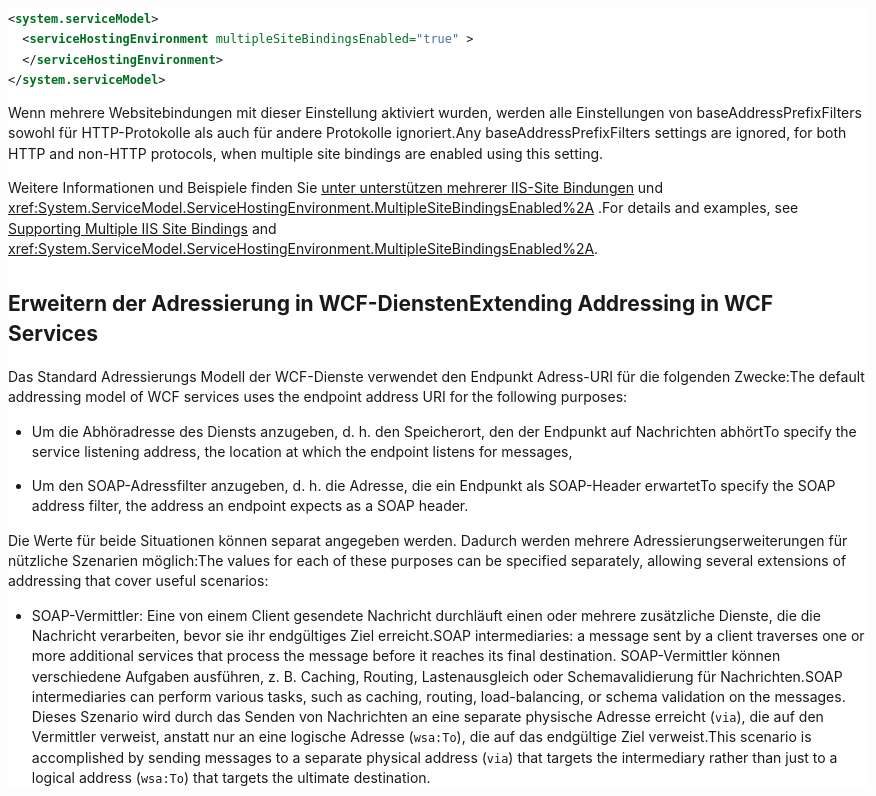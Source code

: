 ```xml  
<system.serviceModel>  
  <serviceHostingEnvironment multipleSiteBindingsEnabled="true" >  
  </serviceHostingEnvironment>  
</system.serviceModel>  
```  
  
 <span data-ttu-id="e72ce-158">Wenn mehrere Websitebindungen mit dieser Einstellung aktiviert wurden, werden alle Einstellungen von baseAddressPrefixFilters sowohl für HTTP-Protokolle als auch für andere Protokolle ignoriert.</span><span class="sxs-lookup"><span data-stu-id="e72ce-158">Any baseAddressPrefixFilters settings are ignored, for both HTTP and non-HTTP protocols, when multiple site bindings are enabled using this setting.</span></span>  
  
 <span data-ttu-id="e72ce-159">Weitere Informationen und Beispiele finden Sie [unter unterstützen mehrerer IIS-Site Bindungen](supporting-multiple-iis-site-bindings.md) und <xref:System.ServiceModel.ServiceHostingEnvironment.MultipleSiteBindingsEnabled%2A> .</span><span class="sxs-lookup"><span data-stu-id="e72ce-159">For details and examples, see [Supporting Multiple IIS Site Bindings](supporting-multiple-iis-site-bindings.md) and <xref:System.ServiceModel.ServiceHostingEnvironment.MultipleSiteBindingsEnabled%2A>.</span></span>  
  
## <a name="extending-addressing-in-wcf-services"></a><span data-ttu-id="e72ce-160">Erweitern der Adressierung in WCF-Diensten</span><span class="sxs-lookup"><span data-stu-id="e72ce-160">Extending Addressing in WCF Services</span></span>  

 <span data-ttu-id="e72ce-161">Das Standard Adressierungs Modell der WCF-Dienste verwendet den Endpunkt Adress-URI für die folgenden Zwecke:</span><span class="sxs-lookup"><span data-stu-id="e72ce-161">The default addressing model of WCF services uses the endpoint address URI for the following purposes:</span></span>  
  
- <span data-ttu-id="e72ce-162">Um die Abhöradresse des Diensts anzugeben, d.&#160;h. den Speicherort, den der Endpunkt auf Nachrichten abhört</span><span class="sxs-lookup"><span data-stu-id="e72ce-162">To specify the service listening address, the location at which the endpoint listens for messages,</span></span>  
  
- <span data-ttu-id="e72ce-163">Um den SOAP-Adressfilter anzugeben, d.&#160;h. die Adresse, die ein Endpunkt als SOAP-Header erwartet</span><span class="sxs-lookup"><span data-stu-id="e72ce-163">To specify the SOAP address filter, the address an endpoint expects as a SOAP header.</span></span>  
  
 <span data-ttu-id="e72ce-164">Die Werte für beide Situationen können separat angegeben werden. Dadurch werden mehrere Adressierungserweiterungen für nützliche Szenarien möglich:</span><span class="sxs-lookup"><span data-stu-id="e72ce-164">The values for each of these purposes can be specified separately, allowing several extensions of addressing that cover useful scenarios:</span></span>  
  
- <span data-ttu-id="e72ce-165">SOAP-Vermittler: Eine von einem Client gesendete Nachricht durchläuft einen oder mehrere zusätzliche Dienste, die die Nachricht verarbeiten, bevor sie ihr endgültiges Ziel erreicht.</span><span class="sxs-lookup"><span data-stu-id="e72ce-165">SOAP intermediaries: a message sent by a client traverses one or more additional services that process the message before it reaches its final destination.</span></span> <span data-ttu-id="e72ce-166">SOAP-Vermittler können verschiedene Aufgaben ausführen, z.&#160;B. Caching, Routing, Lastenausgleich oder Schemavalidierung für Nachrichten.</span><span class="sxs-lookup"><span data-stu-id="e72ce-166">SOAP intermediaries can perform various tasks, such as caching, routing, load-balancing, or schema validation on the messages.</span></span> <span data-ttu-id="e72ce-167">Dieses Szenario wird durch das Senden von Nachrichten an eine separate physische Adresse erreicht (`via`), die auf den Vermittler verweist, anstatt nur an eine logische Adresse (`wsa:To`), die auf das endgültige Ziel verweist.</span><span class="sxs-lookup"><span data-stu-id="e72ce-167">This scenario is accomplished by sending messages to a separate physical address (`via`) that targets the intermediary rather than just to a logical address (`wsa:To`) that targets the ultimate destination.</span></span>  
  